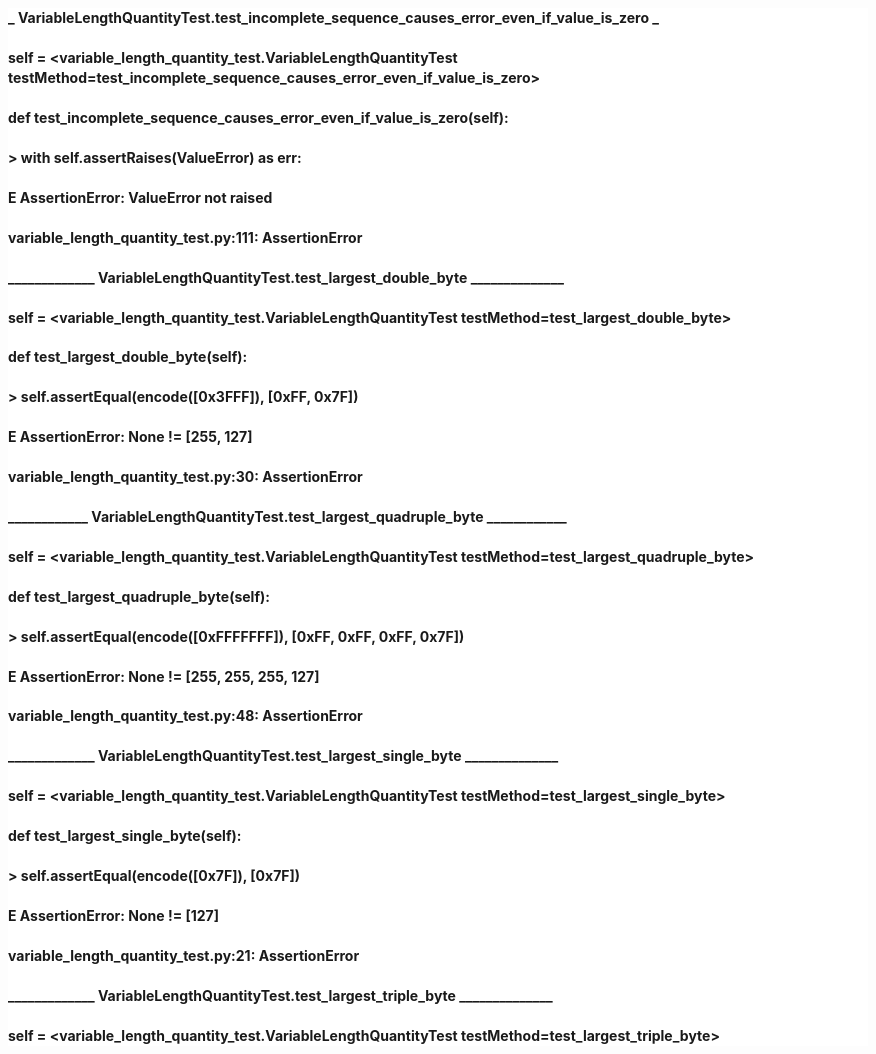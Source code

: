 #### _ VariableLengthQuantityTest.test_incomplete_sequence_causes_error_even_if_value_is_zero _  
####   
#### self = <variable_length_quantity_test.VariableLengthQuantityTest testMethod=test_incomplete_sequence_causes_error_even_if_value_is_zero>  
####   
####     def test_incomplete_sequence_causes_error_even_if_value_is_zero(self):  
#### >       with self.assertRaises(ValueError) as err:  
#### E       AssertionError: ValueError not raised  
####   
#### variable_length_quantity_test.py:111: AssertionError  
#### _____________ VariableLengthQuantityTest.test_largest_double_byte ______________  
####   
#### self = <variable_length_quantity_test.VariableLengthQuantityTest testMethod=test_largest_double_byte>  
####   
####     def test_largest_double_byte(self):  
#### >       self.assertEqual(encode([0x3FFF]), [0xFF, 0x7F])  
#### E       AssertionError: None != [255, 127]  
####   
#### variable_length_quantity_test.py:30: AssertionError  
#### ____________ VariableLengthQuantityTest.test_largest_quadruple_byte ____________  
####   
#### self = <variable_length_quantity_test.VariableLengthQuantityTest testMethod=test_largest_quadruple_byte>  
####   
####     def test_largest_quadruple_byte(self):  
#### >       self.assertEqual(encode([0xFFFFFFF]), [0xFF, 0xFF, 0xFF, 0x7F])  
#### E       AssertionError: None != [255, 255, 255, 127]  
####   
#### variable_length_quantity_test.py:48: AssertionError  
#### _____________ VariableLengthQuantityTest.test_largest_single_byte ______________  
####   
#### self = <variable_length_quantity_test.VariableLengthQuantityTest testMethod=test_largest_single_byte>  
####   
####     def test_largest_single_byte(self):  
#### >       self.assertEqual(encode([0x7F]), [0x7F])  
#### E       AssertionError: None != [127]  
####   
#### variable_length_quantity_test.py:21: AssertionError  
#### _____________ VariableLengthQuantityTest.test_largest_triple_byte ______________  
####   
#### self = <variable_length_quantity_test.VariableLengthQuantityTest testMethod=test_largest_triple_byte>  
